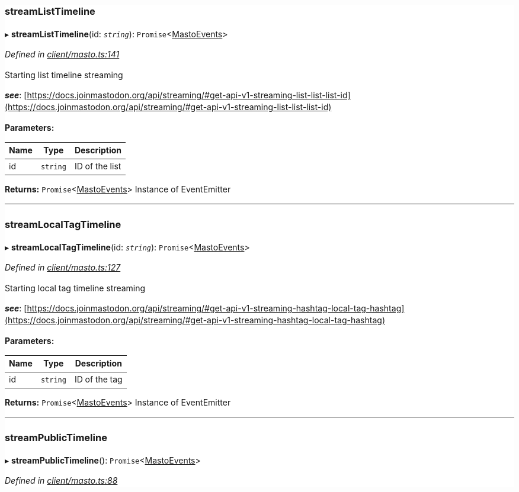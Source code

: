 ###  streamListTimeline

▸ **streamListTimeline**(id: *`string`*): `Promise`<[MastoEvents](_client_masto_events_.mastoevents.md)>

*Defined in [client/masto.ts:141](https://github.com/neet/masto.js/blob/390e749/src/client/masto.ts#L141)*

Starting list timeline streaming

*__see__*: [https://docs.joinmastodon.org/api/streaming/#get-api-v1-streaming-list-list-list-id](https://docs.joinmastodon.org/api/streaming/#get-api-v1-streaming-list-list-list-id)

**Parameters:**

| Name | Type | Description |
| ------ | ------ | ------ |
| id | `string` |  ID of the list |

**Returns:** `Promise`<[MastoEvents](_client_masto_events_.mastoevents.md)>
Instance of EventEmitter

___
<a id="streamlocaltagtimeline"></a>

###  streamLocalTagTimeline

▸ **streamLocalTagTimeline**(id: *`string`*): `Promise`<[MastoEvents](_client_masto_events_.mastoevents.md)>

*Defined in [client/masto.ts:127](https://github.com/neet/masto.js/blob/390e749/src/client/masto.ts#L127)*

Starting local tag timeline streaming

*__see__*: [https://docs.joinmastodon.org/api/streaming/#get-api-v1-streaming-hashtag-local-tag-hashtag](https://docs.joinmastodon.org/api/streaming/#get-api-v1-streaming-hashtag-local-tag-hashtag)

**Parameters:**

| Name | Type | Description |
| ------ | ------ | ------ |
| id | `string` |  ID of the tag |

**Returns:** `Promise`<[MastoEvents](_client_masto_events_.mastoevents.md)>
Instance of EventEmitter

___
<a id="streampublictimeline"></a>

###  streamPublicTimeline

▸ **streamPublicTimeline**(): `Promise`<[MastoEvents](_client_masto_events_.mastoevents.md)>

*Defined in [client/masto.ts:88](https://github.com/neet/masto.js/blob/390e749/src/client/masto.ts#L88)*
